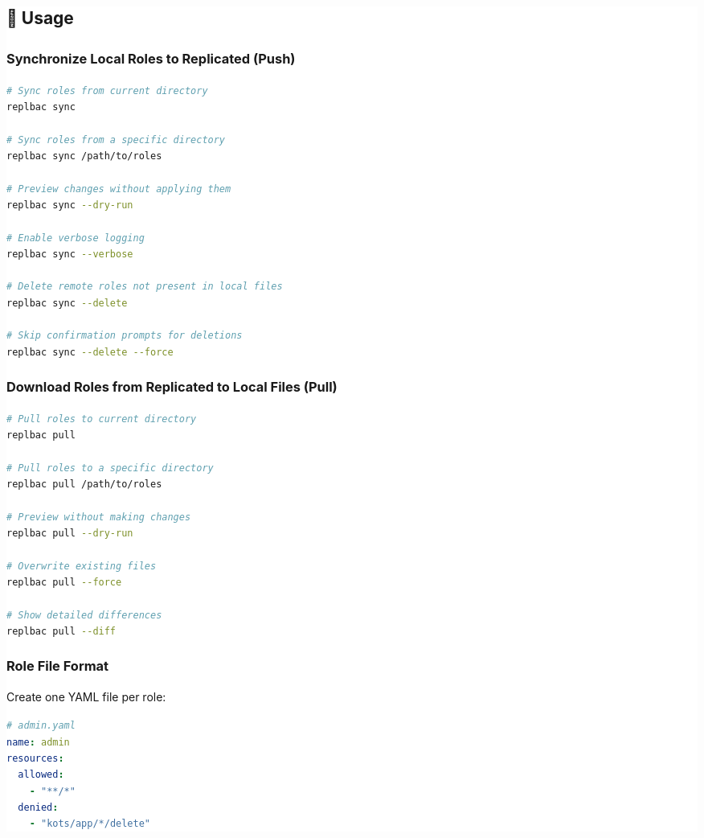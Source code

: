 ## 🚀 Usage

### Synchronize Local Roles to Replicated (Push)

```bash
# Sync roles from current directory
replbac sync

# Sync roles from a specific directory
replbac sync /path/to/roles

# Preview changes without applying them
replbac sync --dry-run

# Enable verbose logging
replbac sync --verbose

# Delete remote roles not present in local files
replbac sync --delete

# Skip confirmation prompts for deletions
replbac sync --delete --force
```

### Download Roles from Replicated to Local Files (Pull)

```bash
# Pull roles to current directory
replbac pull

# Pull roles to a specific directory
replbac pull /path/to/roles

# Preview without making changes
replbac pull --dry-run

# Overwrite existing files
replbac pull --force

# Show detailed differences 
replbac pull --diff
```

### Role File Format

Create one YAML file per role:

```yaml
# admin.yaml
name: admin
resources:
  allowed:
    - "**/*"
  denied:
    - "kots/app/*/delete"
```
